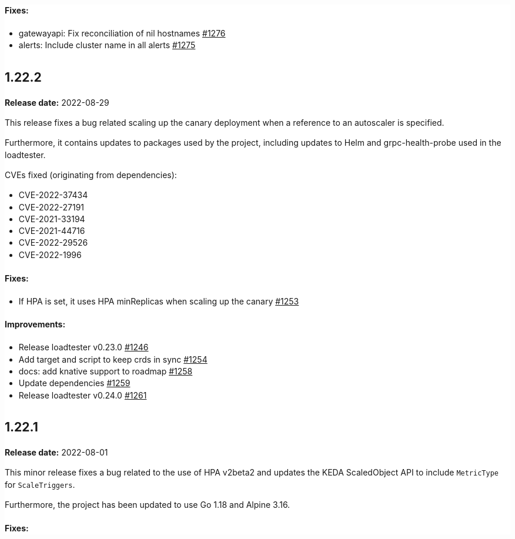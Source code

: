 #### Fixes:

- gatewayapi: Fix reconciliation of nil hostnames
  [#1276](https://github.com/fluxcd/flagger/pull/1276)
- alerts: Include cluster name in all alerts
  [#1275](https://github.com/fluxcd/flagger/pull/1275)

## 1.22.2

**Release date:** 2022-08-29

This release fixes a bug related scaling up the canary deployment when a
reference to an autoscaler is specified.

Furthermore, it contains updates to packages used by the project, including
updates to Helm and grpc-health-probe used in the loadtester.

CVEs fixed (originating from dependencies):
* CVE-2022-37434
* CVE-2022-27191
* CVE-2021-33194
* CVE-2021-44716
* CVE-2022-29526
* CVE-2022-1996

#### Fixes:

- If HPA is set, it uses HPA minReplicas when scaling up the canary
  [#1253](https://github.com/fluxcd/flagger/pull/1253)

#### Improvements:

- Release loadtester v0.23.0
  [#1246](https://github.com/fluxcd/flagger/pull/1246)
- Add target and script to keep crds in sync
  [#1254](https://github.com/fluxcd/flagger/pull/1254)
- docs: add knative support to roadmap
  [#1258](https://github.com/fluxcd/flagger/pull/1258)
- Update dependencies
  [#1259](https://github.com/fluxcd/flagger/pull/1259)
- Release loadtester v0.24.0
  [#1261](https://github.com/fluxcd/flagger/pull/1261)

## 1.22.1

**Release date:** 2022-08-01

This minor release fixes a bug related to the use of HPA v2beta2 and updates
the KEDA ScaledObject API to include `MetricType` for `ScaleTriggers`.

Furthermore, the project has been updated to use Go 1.18 and Alpine 3.16.

#### Fixes:
